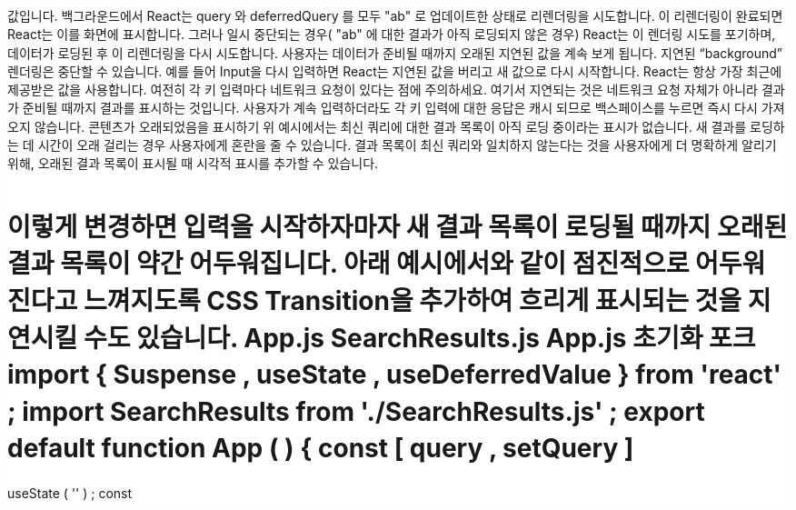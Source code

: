 값입니다.
백그라운드에서 React는
query
와
deferredQuery
를 모두
"ab"
로 업데이트한 상태로 리렌더링을 시도합니다.
이 리렌더링이 완료되면 React는 이를 화면에 표시합니다. 그러나 일시 중단되는 경우(
"ab"
에 대한 결과가 아직 로딩되지 않은 경우) React는 이 렌더링 시도를 포기하며, 데이터가 로딩된 후 이 리렌더링을 다시 시도합니다. 사용자는 데이터가 준비될 때까지 오래된 지연된 값을 계속 보게 됩니다.
지연된 “background” 렌더링은 중단할 수 있습니다. 예를 들어 Input을 다시 입력하면 React는 지연된 값을 버리고 새 값으로 다시 시작합니다. React는 항상 가장 최근에 제공받은 값을 사용합니다.
여전히 각 키 입력마다 네트워크 요청이 있다는 점에 주의하세요. 여기서 지연되는 것은 네트워크 요청 자체가 아니라 결과가 준비될 때까지 결과를 표시하는 것입니다. 사용자가 계속 입력하더라도 각 키 입력에 대한 응답은 캐시 되므로 백스페이스를 누르면 즉시 다시 가져오지 않습니다.
콘텐츠가 오래되었음을 표시하기
위 예시에서는 최신 쿼리에 대한 결과 목록이 아직 로딩 중이라는 표시가 없습니다. 새 결과를 로딩하는 데 시간이 오래 걸리는 경우 사용자에게 혼란을 줄 수 있습니다. 결과 목록이 최신 쿼리와 일치하지 않는다는 것을 사용자에게 더 명확하게 알리기 위해, 오래된 결과 목록이 표시될 때 시각적 표시를 추가할 수 있습니다.
```
```
이렇게 변경하면 입력을 시작하자마자 새 결과 목록이 로딩될 때까지 오래된 결과 목록이 약간 어두워집니다. 아래 예시에서와 같이 점진적으로 어두워진다고 느껴지도록 CSS Transition을 추가하여 흐리게 표시되는 것을 지연시킬 수도 있습니다.
App.js
SearchResults.js
App.js
초기화
포크
import
{
Suspense
,
useState
,
useDeferredValue
}
from
'react'
;
import
SearchResults
from
'./SearchResults.js'
;
export
default
function
App
(
)
{
const
[
query
,
setQuery
]
=
useState
(
''
)
;
const